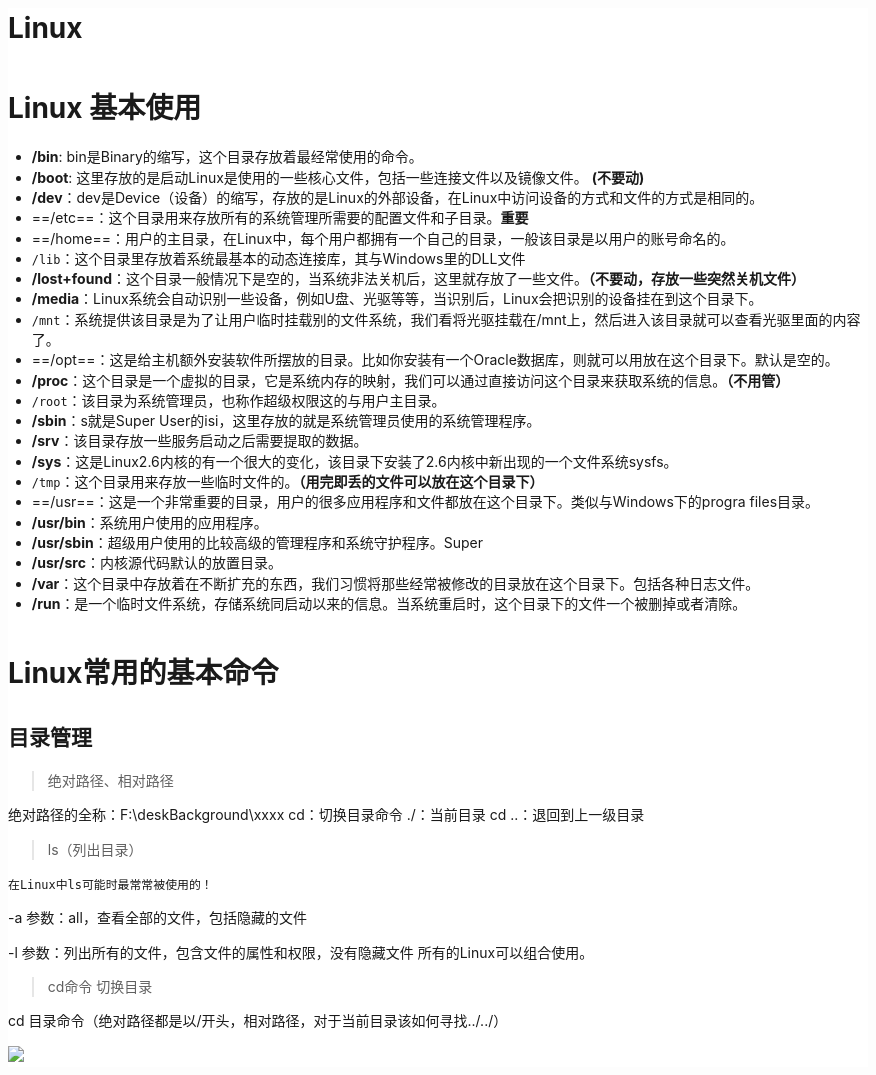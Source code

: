 # Linux


# Linux 基本使用

 - **/bin**: bin是Binary的缩写，这个目录存放着最经常使用的命令。
 - **/boot**: 这里存放的是启动Linux是使用的一些核心文件，包括一些连接文件以及镜像文件。 **(不要动)**
 - **/dev**：dev是Device（设备）的缩写，存放的是Linux的外部设备，在Linux中访问设备的方式和文件的方式是相同的。
 - ==/etc==：这个目录用来存放所有的系统管理所需要的配置文件和子目录。**重要**
 - ==/home==：用户的主目录，在Linux中，每个用户都拥有一个自己的目录，一般该目录是以用户的账号命名的。
 - `/lib`：这个目录里存放着系统最基本的动态连接库，其与Windows里的DLL文件
 - **/lost+found**：这个目录一般情况下是空的，当系统非法关机后，这里就存放了一些文件。**（不要动，存放一些突然关机文件）**
 - **/media**：Linux系统会自动识别一些设备，例如U盘、光驱等等，当识别后，Linux会把识别的设备挂在到这个目录下。
 - `/mnt`：系统提供该目录是为了让用户临时挂载别的文件系统，我们看将光驱挂载在/mnt上，然后进入该目录就可以查看光驱里面的内容了。
 - ==/opt==：这是给主机额外安装软件所摆放的目录。比如你安装有一个Oracle数据库，则就可以用放在这个目录下。默认是空的。
 - **/proc**：这个目录是一个虚拟的目录，它是系统内存的映射，我们可以通过直接访问这个目录来获取系统的信息。**（不用管）**
 - `/root`：该目录为系统管理员，也称作超级权限这的与用户主目录。
 - **/sbin**：s就是Super User的isi，这里存放的就是系统管理员使用的系统管理程序。
 - **/srv**：该目录存放一些服务启动之后需要提取的数据。
 - **/sys**：这是Linux2.6内核的有一个很大的变化，该目录下安装了2.6内核中新出现的一个文件系统sysfs。
 - `/tmp`：这个目录用来存放一些临时文件的。**（用完即丢的文件可以放在这个目录下）**
 - ==/usr==：这是一个非常重要的目录，用户的很多应用程序和文件都放在这个目录下。类似与Windows下的progra files目录。
 - **/usr/bin**：系统用户使用的应用程序。
 - **/usr/sbin**：超级用户使用的比较高级的管理程序和系统守护程序。Super
 - **/usr/src**：内核源代码默认的放置目录。
 - **/var**：这个目录中存放着在不断扩充的东西，我们习惯将那些经常被修改的目录放在这个目录下。包括各种日志文件。
 - **/run**：是一个临时文件系统，存储系统同启动以来的信息。当系统重启时，这个目录下的文件一个被删掉或者清除。

 # Linux常用的基本命令
 ## 目录管理
 > 绝对路径、相对路径

绝对路径的全称：F:\deskBackground\xxxx
cd：切换目录命令
./：当前目录
cd  ..：退回到上一级目录

 > ls（列出目录）

	在Linux中ls可能时最常常被使用的！
-a 参数：all，查看全部的文件，包括隐藏的文件

-l  参数：列出所有的文件，包含文件的属性和权限，没有隐藏文件
所有的Linux可以组合使用。

> cd命令 切换目录

cd 目录命令（绝对路径都是以/开头，相对路径，对于当前目录该如何寻找../../）

![](https://cdn.jsdelivr.net/gh/cloverfelix/image/image/20210523195003.png)

